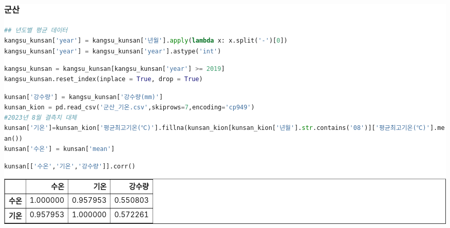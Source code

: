 

### 군산


```python
## 년도별 평균 데이터
kangsu_kunsan['year'] = kangsu_kunsan['년월'].apply(lambda x: x.split('-')[0])
kangsu_kunsan['year'] = kangsu_kunsan['year'].astype('int')  
```


```python
kangsu_kunsan = kangsu_kunsan[kangsu_kunsan['year'] >= 2019]
kangsu_kunsan.reset_index(inplace = True, drop = True)
```


```python
kunsan['강수량'] = kangsu_kunsan['강수량(mm)']
kunsan_kion = pd.read_csv('군산_기온.csv',skiprows=7,encoding='cp949')
#2023년 8월 결측치 대체
kunsan['기온']=kunsan_kion['평균최고기온(℃)'].fillna(kunsan_kion[kunsan_kion['년월'].str.contains('08')]['평균최고기온(℃)'].mean())
kunsan['수온'] = kunsan['mean']
```


```python
kunsan[['수온','기온','강수량']].corr()
```




<div>
<style scoped>
    .dataframe tbody tr th:only-of-type {
        vertical-align: middle;
    }

    .dataframe tbody tr th {
        vertical-align: top;
    }

    .dataframe thead th {
        text-align: right;
    }
</style>
<table border="1" class="dataframe">
  <thead>
    <tr style="text-align: right;">
      <th></th>
      <th>수온</th>
      <th>기온</th>
      <th>강수량</th>
    </tr>
  </thead>
  <tbody>
    <tr>
      <th>수온</th>
      <td>1.000000</td>
      <td>0.957953</td>
      <td>0.550803</td>
    </tr>
    <tr>
      <th>기온</th>
      <td>0.957953</td>
      <td>1.000000</td>
      <td>0.572261</td>
    </tr>
    <tr>
